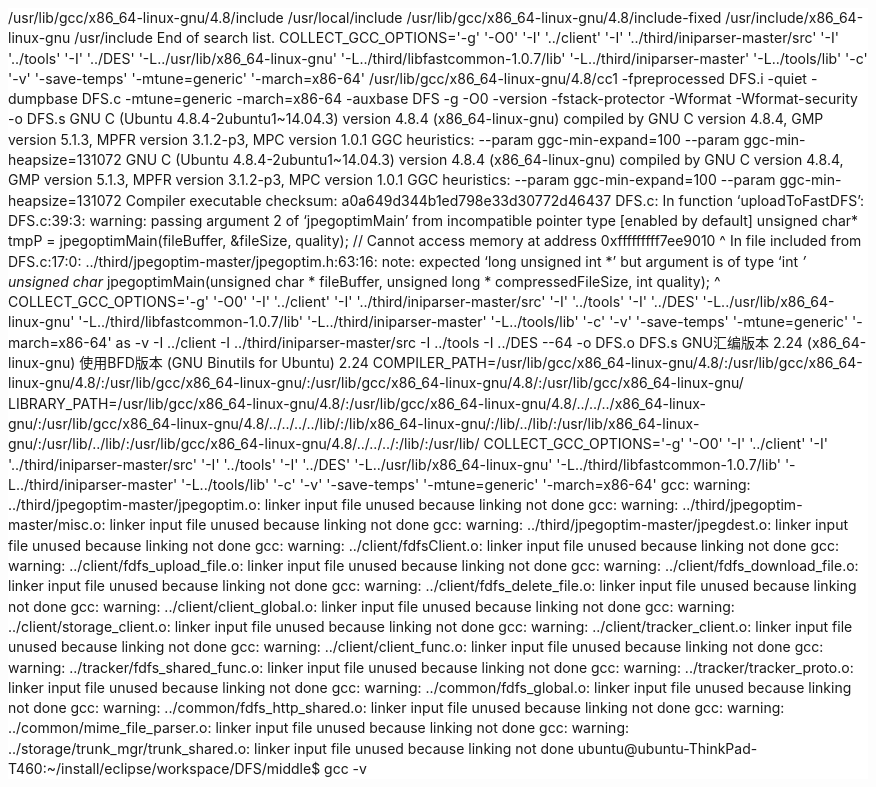 /usr/lib/gcc/x86_64-linux-gnu/4.8/include
 /usr/local/include
 /usr/lib/gcc/x86_64-linux-gnu/4.8/include-fixed
 /usr/include/x86_64-linux-gnu
 /usr/include
End of search list.
COLLECT_GCC_OPTIONS='-g' '-O0' '-I' '../client' '-I' '../third/iniparser-master/src' '-I' '../tools' '-I' '../DES' '-L../usr/lib/x86_64-linux-gnu' '-L../third/libfastcommon-1.0.7/lib' '-L../third/iniparser-master' '-L../tools/lib' '-c' '-v' '-save-temps' '-mtune=generic' '-march=x86-64'
 /usr/lib/gcc/x86_64-linux-gnu/4.8/cc1 -fpreprocessed DFS.i -quiet -dumpbase DFS.c -mtune=generic -march=x86-64 -auxbase DFS -g -O0 -version -fstack-protector -Wformat -Wformat-security -o DFS.s
GNU C (Ubuntu 4.8.4-2ubuntu1~14.04.3) version 4.8.4 (x86_64-linux-gnu)
    compiled by GNU C version 4.8.4, GMP version 5.1.3, MPFR version 3.1.2-p3, MPC version 1.0.1
GGC heuristics: --param ggc-min-expand=100 --param ggc-min-heapsize=131072
GNU C (Ubuntu 4.8.4-2ubuntu1~14.04.3) version 4.8.4 (x86_64-linux-gnu)
    compiled by GNU C version 4.8.4, GMP version 5.1.3, MPFR version 3.1.2-p3, MPC version 1.0.1
GGC heuristics: --param ggc-min-expand=100 --param ggc-min-heapsize=131072
Compiler executable checksum: a0a649d344b1ed798e33d30772d46437
DFS.c: In function ‘uploadToFastDFS’:
DFS.c:39:3: warning: passing argument 2 of ‘jpegoptimMain’ from incompatible pointer type [enabled by default]
   unsigned char* tmpP = jpegoptimMain(fileBuffer, &fileSize, quality); // Cannot access memory at address 0xfffffffff7ee9010
   ^
In file included from DFS.c:17:0:
../third/jpegoptim-master/jpegoptim.h:63:16: note: expected ‘long unsigned int *’ but argument is of type ‘int *’
 unsigned char* jpegoptimMain(unsigned char * fileBuffer, unsigned long * compressedFileSize, int quality);
                ^
COLLECT_GCC_OPTIONS='-g' '-O0' '-I' '../client' '-I' '../third/iniparser-master/src' '-I' '../tools' '-I' '../DES' '-L../usr/lib/x86_64-linux-gnu' '-L../third/libfastcommon-1.0.7/lib' '-L../third/iniparser-master' '-L../tools/lib' '-c' '-v' '-save-temps' '-mtune=generic' '-march=x86-64'
 as -v -I ../client -I ../third/iniparser-master/src -I ../tools -I ../DES --64 -o DFS.o DFS.s
GNU汇编版本 2.24 (x86_64-linux-gnu) 使用BFD版本 (GNU Binutils for Ubuntu) 2.24
COMPILER_PATH=/usr/lib/gcc/x86_64-linux-gnu/4.8/:/usr/lib/gcc/x86_64-linux-gnu/4.8/:/usr/lib/gcc/x86_64-linux-gnu/:/usr/lib/gcc/x86_64-linux-gnu/4.8/:/usr/lib/gcc/x86_64-linux-gnu/
LIBRARY_PATH=/usr/lib/gcc/x86_64-linux-gnu/4.8/:/usr/lib/gcc/x86_64-linux-gnu/4.8/../../../x86_64-linux-gnu/:/usr/lib/gcc/x86_64-linux-gnu/4.8/../../../../lib/:/lib/x86_64-linux-gnu/:/lib/../lib/:/usr/lib/x86_64-linux-gnu/:/usr/lib/../lib/:/usr/lib/gcc/x86_64-linux-gnu/4.8/../../../:/lib/:/usr/lib/
COLLECT_GCC_OPTIONS='-g' '-O0' '-I' '../client' '-I' '../third/iniparser-master/src' '-I' '../tools' '-I' '../DES' '-L../usr/lib/x86_64-linux-gnu' '-L../third/libfastcommon-1.0.7/lib' '-L../third/iniparser-master' '-L../tools/lib' '-c' '-v' '-save-temps' '-mtune=generic' '-march=x86-64'
gcc: warning: ../third/jpegoptim-master/jpegoptim.o: linker input file unused because linking not done
gcc: warning: ../third/jpegoptim-master/misc.o: linker input file unused because linking not done
gcc: warning: ../third/jpegoptim-master/jpegdest.o: linker input file unused because linking not done
gcc: warning: ../client/fdfsClient.o: linker input file unused because linking not done
gcc: warning: ../client/fdfs_upload_file.o: linker input file unused because linking not done
gcc: warning: ../client/fdfs_download_file.o: linker input file unused because linking not done
gcc: warning: ../client/fdfs_delete_file.o: linker input file unused because linking not done
gcc: warning: ../client/client_global.o: linker input file unused because linking not done
gcc: warning: ../client/storage_client.o: linker input file unused because linking not done
gcc: warning: ../client/tracker_client.o: linker input file unused because linking not done
gcc: warning: ../client/client_func.o: linker input file unused because linking not done
gcc: warning: ../tracker/fdfs_shared_func.o: linker input file unused because linking not done
gcc: warning: ../tracker/tracker_proto.o: linker input file unused because linking not done
gcc: warning: ../common/fdfs_global.o: linker input file unused because linking not done
gcc: warning: ../common/fdfs_http_shared.o: linker input file unused because linking not done
gcc: warning: ../common/mime_file_parser.o: linker input file unused because linking not done
gcc: warning: ../storage/trunk_mgr/trunk_shared.o: linker input file unused because linking not done
ubuntu@ubuntu-ThinkPad-T460:~/install/eclipse/workspace/DFS/middle$ gcc -v